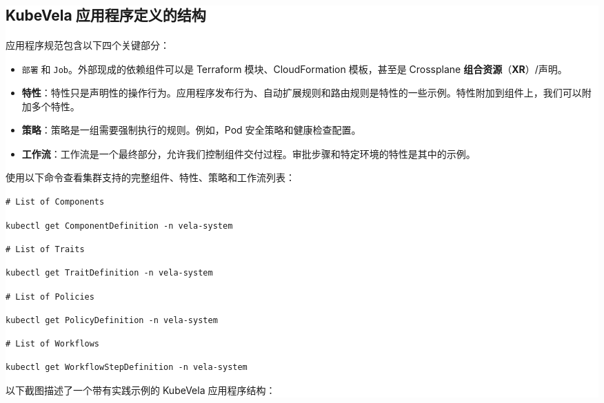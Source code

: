 ## KubeVela 应用程序定义的结构

应用程序规范包含以下四个关键部分：

+   `部署` 和 `Job`。外部现成的依赖组件可以是 Terraform 模块、CloudFormation 模板，甚至是 Crossplane **组合资源**（**XR**）/声明。

+   **特性**：特性只是声明性的操作行为。应用程序发布行为、自动扩展规则和路由规则是特性的一些示例。特性附加到组件上，我们可以附加多个特性。

+   **策略**：策略是一组需要强制执行的规则。例如，Pod 安全策略和健康检查配置。

+   **工作流**：工作流是一个最终部分，允许我们控制组件交付过程。审批步骤和特定环境的特性是其中的示例。

使用以下命令查看集群支持的完整组件、特性、策略和工作流列表：

```
# List of Components
```

```
kubectl get ComponentDefinition -n vela-system
```

```
# List of Traits
```

```
kubectl get TraitDefinition -n vela-system
```

```
# List of Policies
```

```
kubectl get PolicyDefinition -n vela-system
```

```
# List of Workflows
```

```
kubectl get WorkflowStepDefinition -n vela-system
```

以下截图描述了一个带有实践示例的 KubeVela 应用程序结构：
